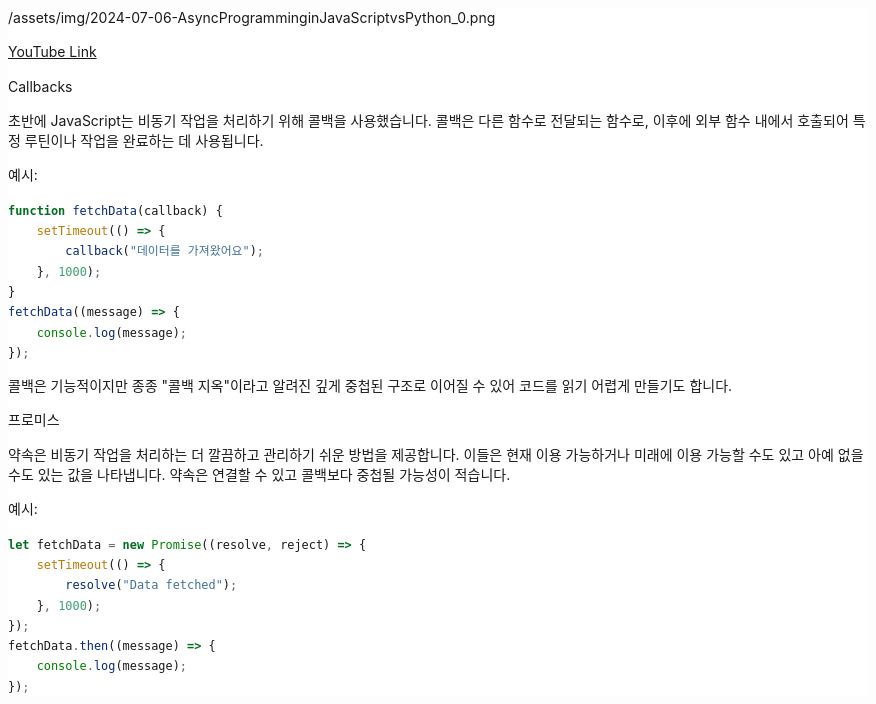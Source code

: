 /assets/img/2024-07-06-AsyncProgramminginJavaScriptvsPython_0.png

[YouTube Link](https://www.youtube.com/watch?v=eiC58R16hb8)

Callbacks

초반에 JavaScript는 비동기 작업을 처리하기 위해 콜백을 사용했습니다. 콜백은 다른 함수로 전달되는 함수로, 이후에 외부 함수 내에서 호출되어 특정 루틴이나 작업을 완료하는 데 사용됩니다.


<ins class="adsbygoogle"
     style="display:block"
     data-ad-client="ca-pub-4877378276818686"
     data-ad-slot="1549334788"
     data-ad-format="auto"
     data-full-width-responsive="true"></ins>
<script>
(adsbygoogle = window.adsbygoogle || []).push({});
</script>

예시:

```js
function fetchData(callback) {
    setTimeout(() => {
        callback("데이터를 가져왔어요");
    }, 1000);
}
fetchData((message) => {
    console.log(message);
});
```
콜백은 기능적이지만 종종 "콜백 지옥"이라고 알려진 깊게 중첩된 구조로 이어질 수 있어 코드를 읽기 어렵게 만들기도 합니다.

프로미스


<ins class="adsbygoogle"
     style="display:block"
     data-ad-client="ca-pub-4877378276818686"
     data-ad-slot="1549334788"
     data-ad-format="auto"
     data-full-width-responsive="true"></ins>
<script>
(adsbygoogle = window.adsbygoogle || []).push({});
</script>

약속은 비동기 작업을 처리하는 더 깔끔하고 관리하기 쉬운 방법을 제공합니다. 이들은 현재 이용 가능하거나 미래에 이용 가능할 수도 있고 아예 없을 수도 있는 값을 나타냅니다. 약속은 연결할 수 있고 콜백보다 중첩될 가능성이 적습니다.

예시:

```js
let fetchData = new Promise((resolve, reject) => {
    setTimeout(() => {
        resolve("Data fetched");
    }, 1000);
});
fetchData.then((message) => {
    console.log(message);
});
```
